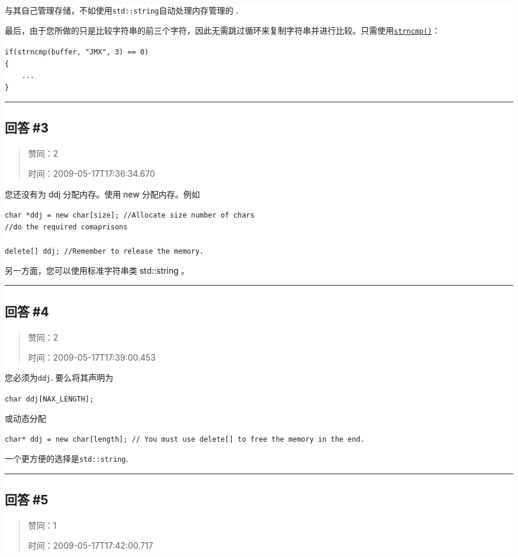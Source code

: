 与其自己管理存储，不如使用`std::string`自动处理内存管理的 .

最后，由于您所做的只是比较字符串的前三个字符，因此无需跳过循环来复制字符串并进行比较。只需使用[`strncmp()`](http://linux.die.net/man/3/strncmp)：

```
if(strncmp(buffer, "JMX", 3) == 0)
{
    ...
} 
```

* * *

## 回答 #3

> 赞同：2
> 
> 时间：2009-05-17T17:36:34.670

您还没有为 ddj 分配内存。使用 new 分配内存。例如

```
char *ddj = new char[size]; //Allocate size number of chars
//do the required comaprisons

delete[] ddj; //Remember to release the memory. 
```

另一方面，您可以使用标准字符串类 std::string 。

* * *

## 回答 #4

> 赞同：2
> 
> 时间：2009-05-17T17:39:00.453

您必须为`ddj`. 要么将其声明为

```
char ddj[NAX_LENGTH]; 
```

或动态分配

```
char* ddj = new char[length]; // You must use delete[] to free the memory in the end. 
```

一个更方便的选择是`std::string`.

* * *

## 回答 #5

> 赞同：1
> 
> 时间：2009-05-17T17:42:00.717

